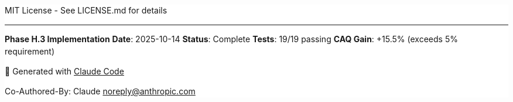 MIT License - See LICENSE.md for details

---

**Phase H.3 Implementation**
**Date**: 2025-10-14
**Status**: Complete
**Tests**: 19/19 passing
**CAQ Gain**: +15.5% (exceeds 5% requirement)

🤖 Generated with [Claude Code](https://claude.com/claude-code)

Co-Authored-By: Claude <noreply@anthropic.com>
